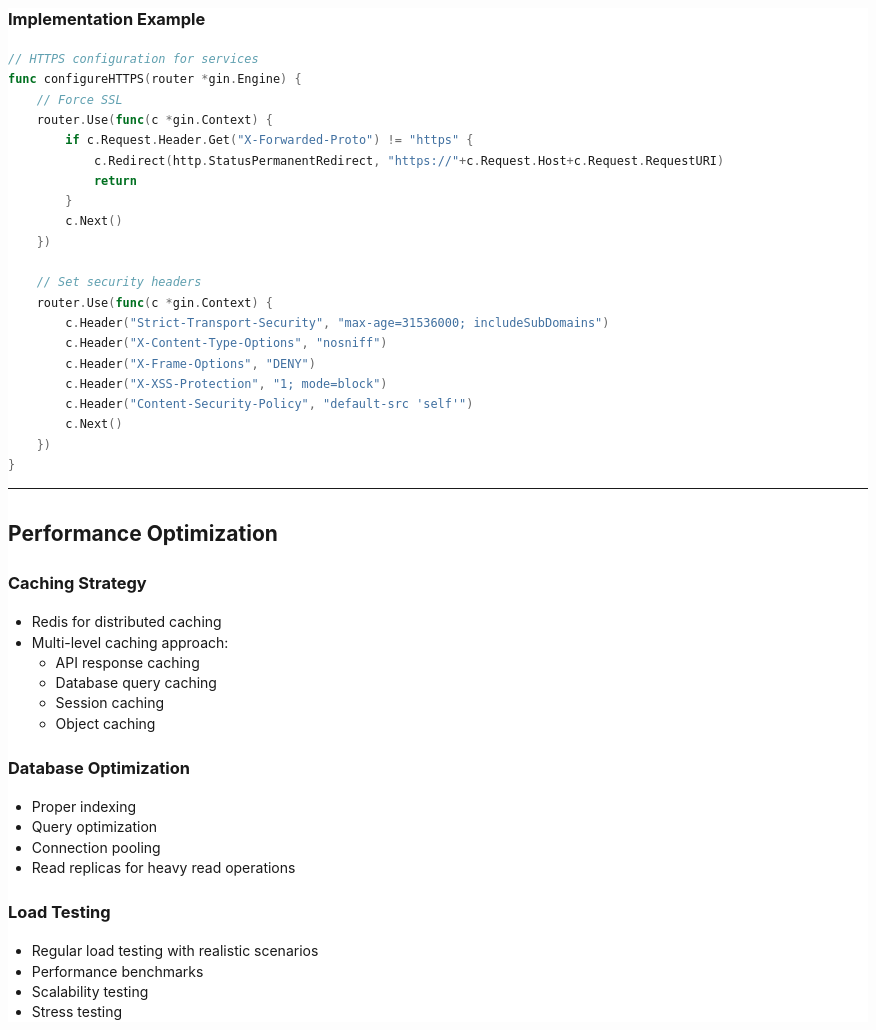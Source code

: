 ### Implementation Example

```go
// HTTPS configuration for services
func configureHTTPS(router *gin.Engine) {
    // Force SSL
    router.Use(func(c *gin.Context) {
        if c.Request.Header.Get("X-Forwarded-Proto") != "https" {
            c.Redirect(http.StatusPermanentRedirect, "https://"+c.Request.Host+c.Request.RequestURI)
            return
        }
        c.Next()
    })
    
    // Set security headers
    router.Use(func(c *gin.Context) {
        c.Header("Strict-Transport-Security", "max-age=31536000; includeSubDomains")
        c.Header("X-Content-Type-Options", "nosniff")
        c.Header("X-Frame-Options", "DENY")
        c.Header("X-XSS-Protection", "1; mode=block")
        c.Header("Content-Security-Policy", "default-src 'self'")
        c.Next()
    })
}
```

---

## Performance Optimization

### Caching Strategy

- Redis for distributed caching
- Multi-level caching approach:
    - API response caching
    - Database query caching
    - Session caching
    - Object caching

### Database Optimization

- Proper indexing
- Query optimization
- Connection pooling
- Read replicas for heavy read operations

### Load Testing

- Regular load testing with realistic scenarios
- Performance benchmarks
- Scalability testing
- Stress testing
